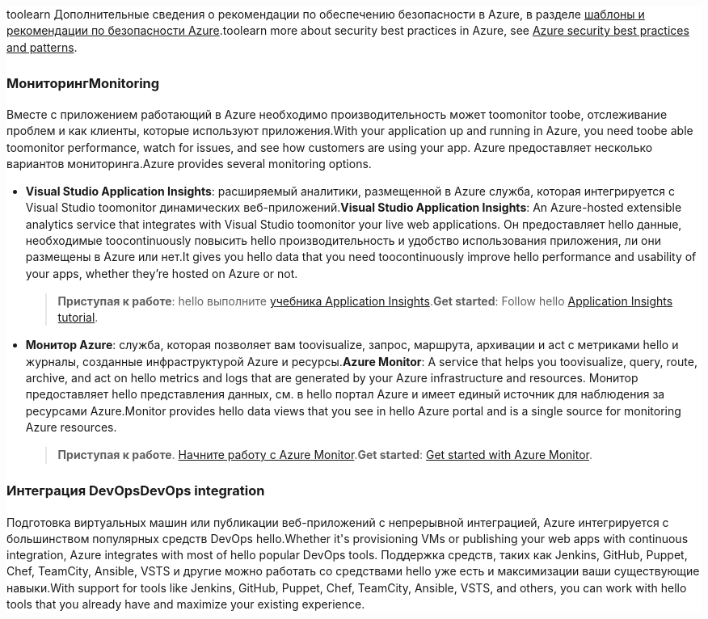 <span data-ttu-id="6aabe-235">toolearn Дополнительные сведения о рекомендации по обеспечению безопасности в Azure, в разделе [шаблоны и рекомендации по безопасности Azure](../../security/security-best-practices-and-patterns.md).</span><span class="sxs-lookup"><span data-stu-id="6aabe-235">toolearn more about security best practices in Azure, see [Azure security best practices and patterns](../../security/security-best-practices-and-patterns.md).</span></span>

### <a name="monitoring"></a><span data-ttu-id="6aabe-236">Мониторинг</span><span class="sxs-lookup"><span data-stu-id="6aabe-236">Monitoring</span></span>

<span data-ttu-id="6aabe-237">Вместе с приложением работающий в Azure необходимо производительность может toomonitor toobe, отслеживание проблем и как клиенты, которые используют приложения.</span><span class="sxs-lookup"><span data-stu-id="6aabe-237">With your application up and running in Azure, you need toobe able toomonitor performance, watch for issues, and see how customers are using your app.</span></span> <span data-ttu-id="6aabe-238">Azure предоставляет несколько вариантов мониторинга.</span><span class="sxs-lookup"><span data-stu-id="6aabe-238">Azure provides several monitoring options.</span></span>

-   <span data-ttu-id="6aabe-239">**Visual Studio Application Insights**: расширяемый аналитики, размещенной в Azure служба, которая интегрируется с Visual Studio toomonitor динамических веб-приложений.</span><span class="sxs-lookup"><span data-stu-id="6aabe-239">**Visual Studio Application Insights**: An Azure-hosted extensible analytics service that integrates with Visual Studio toomonitor your live web applications.</span></span> <span data-ttu-id="6aabe-240">Он предоставляет hello данные, необходимые toocontinuously повысить hello производительность и удобство использования приложения, ли они размещены в Azure или нет.</span><span class="sxs-lookup"><span data-stu-id="6aabe-240">It gives you hello data that you need toocontinuously improve hello performance and usability of your apps, whether they’re hosted on Azure or not.</span></span>

    ><span data-ttu-id="6aabe-241">**Приступая к работе**: hello выполните [учебника Application Insights](../../application-insights/app-insights-overview.md).</span><span class="sxs-lookup"><span data-stu-id="6aabe-241">**Get started**: Follow hello [Application Insights tutorial](../../application-insights/app-insights-overview.md).</span></span>

-   <span data-ttu-id="6aabe-242">**Монитор Azure**: служба, которая позволяет вам toovisualize, запрос, маршрута, архивации и act с метриками hello и журналы, созданные инфраструктурой Azure и ресурсы.</span><span class="sxs-lookup"><span data-stu-id="6aabe-242">**Azure Monitor**: A service that helps you toovisualize, query, route, archive, and act on hello metrics and logs that are generated by your Azure infrastructure and resources.</span></span> <span data-ttu-id="6aabe-243">Монитор предоставляет hello представления данных, см. в hello портал Azure и имеет единый источник для наблюдения за ресурсами Azure.</span><span class="sxs-lookup"><span data-stu-id="6aabe-243">Monitor provides hello data views that you see in hello Azure portal and is a single source for monitoring Azure resources.</span></span>
 
    ><span data-ttu-id="6aabe-244">**Приступая к работе**. [Начните работу с Azure Monitor](../../monitoring-and-diagnostics/monitoring-get-started.md).</span><span class="sxs-lookup"><span data-stu-id="6aabe-244">**Get started**: [Get started with Azure Monitor](../../monitoring-and-diagnostics/monitoring-get-started.md).</span></span>

### <a name="devops-integration"></a><span data-ttu-id="6aabe-245">Интеграция DevOps</span><span class="sxs-lookup"><span data-stu-id="6aabe-245">DevOps integration</span></span>

<span data-ttu-id="6aabe-246">Подготовка виртуальных машин или публикации веб-приложений с непрерывной интеграцией, Azure интегрируется с большинством популярных средств DevOps hello.</span><span class="sxs-lookup"><span data-stu-id="6aabe-246">Whether it's provisioning VMs or publishing your web apps with continuous integration, Azure integrates with most of hello popular DevOps tools.</span></span> <span data-ttu-id="6aabe-247">Поддержка средств, таких как Jenkins, GitHub, Puppet, Chef, TeamCity, Ansible, VSTS и другие можно работать со средствами hello уже есть и максимизации ваши существующие навыки.</span><span class="sxs-lookup"><span data-stu-id="6aabe-247">With support for tools like Jenkins, GitHub, Puppet, Chef, TeamCity, Ansible, VSTS, and others, you can work with hello tools that you already have and maximize your existing experience.</span></span>
